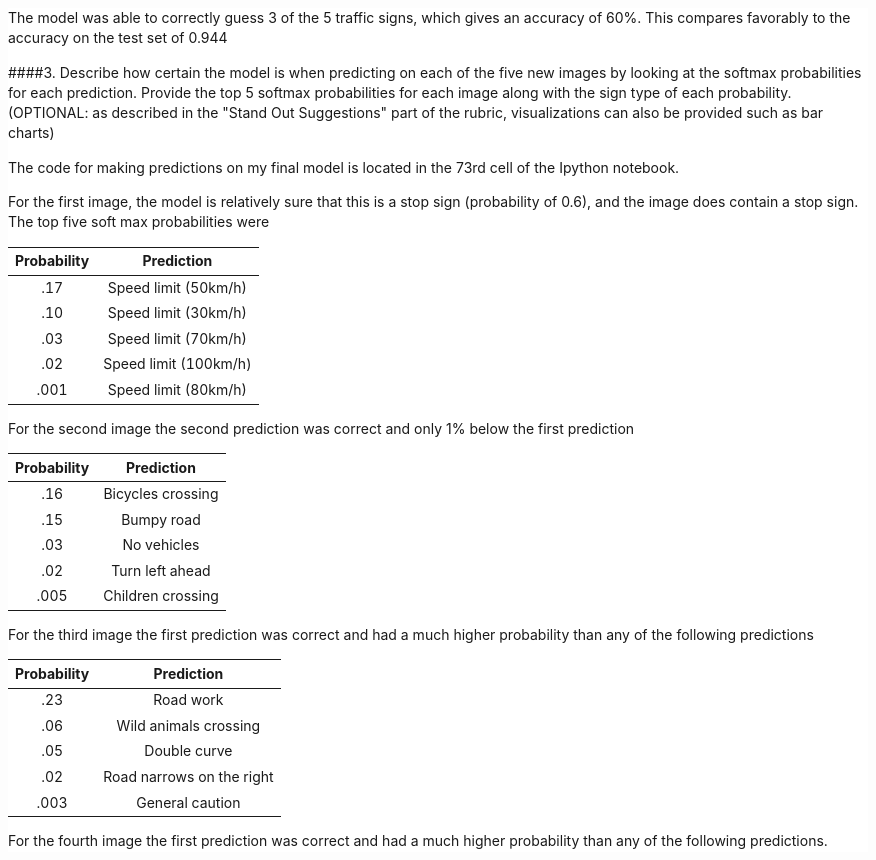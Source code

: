 
The model was able to correctly guess 3 of the 5 traffic signs, which gives an accuracy of 60%. This compares favorably to the accuracy on the test set of 0.944

####3. Describe how certain the model is when predicting on each of the five new images by looking at the softmax probabilities for each prediction. Provide the top 5 softmax probabilities for each image along with the sign type of each probability. (OPTIONAL: as described in the "Stand Out Suggestions" part of the rubric, visualizations can also be provided such as bar charts)

The code for making predictions on my final model is located in the 73rd cell of the Ipython notebook.

For the first image, the model is relatively sure that this is a stop sign (probability of 0.6), and the image does contain a stop sign. The top five soft max probabilities were

| Probability         	|     Prediction	        					|
|:---------------------:|:---------------------------------------------:|
| .17               		| Speed limit (50km/h)   									|
| .10     		      		| Speed limit (30km/h) 										|
| .03					          | Speed limit (70km/h)										|
| .02	      		      	| Speed limit (100km/h)					 				|
| .001				          | Speed limit (80km/h)      							|

For the second image the second prediction was correct and only 1% below the first prediction

| Probability         	|     Prediction	        					|
|:---------------------:|:---------------------------------------------:|
| .16               		| Bicycles crossing   									|
| .15     		      		| Bumpy road 										|
| .03					          | No vehicles										|
| .02	      		      	| Turn left ahead					 				|
| .005				          | Children crossing     							|

For the third image the first prediction was correct and had a much higher probability than any of the following predictions

| Probability         	|     Prediction	        					|
|:---------------------:|:---------------------------------------------:|
| .23               		| Road work   									|
| .06     		      		| Wild animals crossing 										|
| .05					          | Double curve										|
| .02	      		      	| Road narrows on the right					 				|
| .003				          | General caution      							|

For the fourth image the first prediction was correct and had a much higher probability than any of the following predictions.
